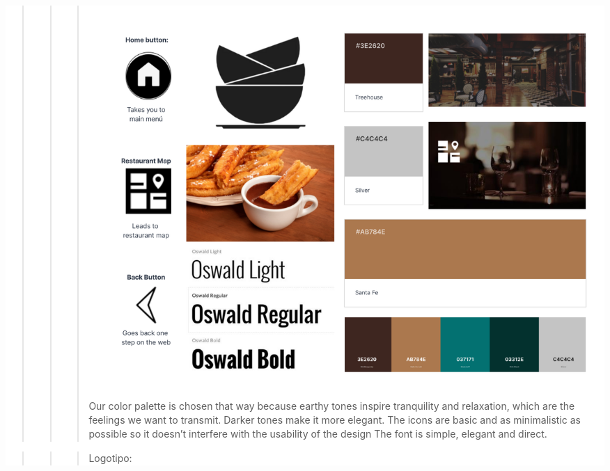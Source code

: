 >>> ![MoodBoard](P3/MoodBoard.png)
Our color palette is chosen that way because earthy tones inspire tranquility and relaxation, which are the feelings we want to transmit. Darker tones make it more elegant.
The icons are basic and as minimalistic as possible so it doesn’t interfere with the usability of the design
The font is simple, elegant and direct.


>>> Logotipo: